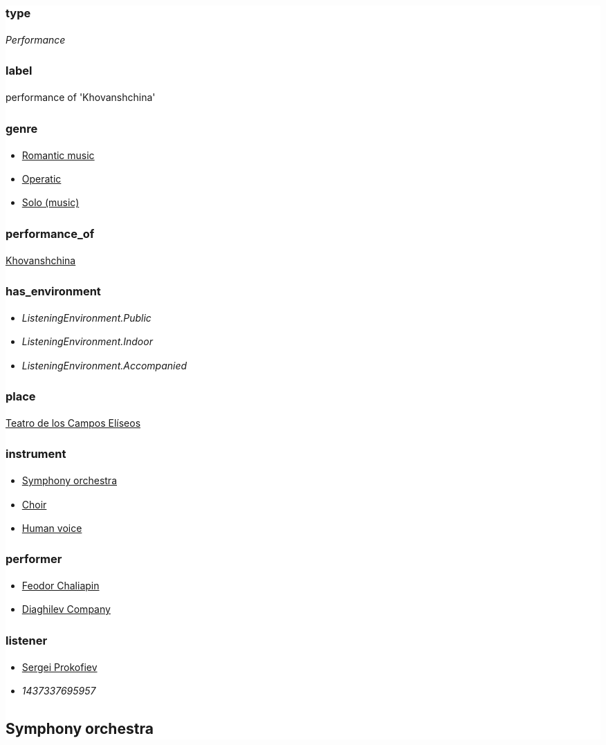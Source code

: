 ### type


*Performance*

### label


performance of 'Khovanshchina'

### genre

 - [Romantic music](#Romantic-music)

 - [Operatic](#Operatic)

 - [Solo (music)](#Solo-(music))

### performance_of


[Khovanshchina](#Khovanshchina)

### has_environment

 - *ListeningEnvironment.Public*

 - *ListeningEnvironment.Indoor*

 - *ListeningEnvironment.Accompanied*

### place


[Teatro de los Campos Elíseos](#Teatro-de-los-Campos-Elíseos)

### instrument

 - [Symphony orchestra](#Symphony-orchestra)

 - [Choir](#Choir)

 - [Human voice](#Human-voice)

### performer

 - [Feodor Chaliapin](#Feodor-Chaliapin)

 - [Diaghilev Company](#Diaghilev-Company)

### listener

 - [Sergei Prokofiev](#Sergei-Prokofiev)

 - *1437337695957*

## Symphony orchestra
